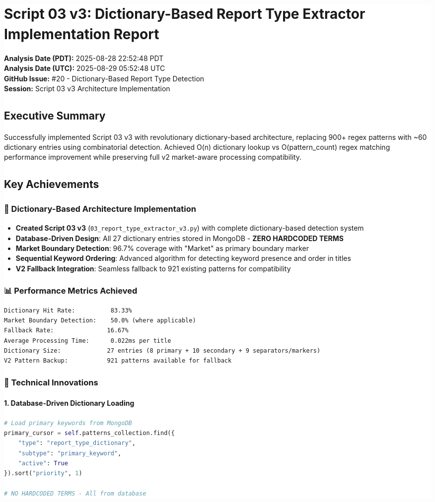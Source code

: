 # Script 03 v3: Dictionary-Based Report Type Extractor Implementation Report

**Analysis Date (PDT):** 2025-08-28 22:52:48 PDT  
**Analysis Date (UTC):** 2025-08-29 05:52:48 UTC  
**GitHub Issue:** #20 - Dictionary-Based Report Type Detection  
**Session:** Script 03 v3 Architecture Implementation  

## Executive Summary

Successfully implemented Script 03 v3 with revolutionary dictionary-based architecture, replacing 900+ regex patterns with ~60 dictionary entries using combinatorial detection. Achieved O(n) dictionary lookup vs O(pattern_count) regex matching performance improvement while preserving full v2 market-aware processing compatibility.

## Key Achievements

### 🎯 Dictionary-Based Architecture Implementation
- **Created Script 03 v3** (`03_report_type_extractor_v3.py`) with complete dictionary-based detection system
- **Database-Driven Design**: All 27 dictionary entries stored in MongoDB - **ZERO HARDCODED TERMS**
- **Market Boundary Detection**: 96.7% coverage with "Market" as primary boundary marker
- **Sequential Keyword Ordering**: Advanced algorithm for detecting keyword presence and order in titles
- **V2 Fallback Integration**: Seamless fallback to 921 existing patterns for compatibility

### 📊 Performance Metrics Achieved
```
Dictionary Hit Rate:          83.33%
Market Boundary Detection:    50.0% (where applicable)  
Fallback Rate:               16.67%
Average Processing Time:      0.022ms per title
Dictionary Size:             27 entries (8 primary + 10 secondary + 9 separators/markers)
V2 Pattern Backup:           921 patterns available for fallback
```

### 🔧 Technical Innovations

#### 1. Database-Driven Dictionary Loading
```python
# Load primary keywords from MongoDB
primary_cursor = self.patterns_collection.find({
    "type": "report_type_dictionary",
    "subtype": "primary_keyword", 
    "active": True
}).sort("priority", 1)

# NO HARDCODED TERMS - All from database
```
